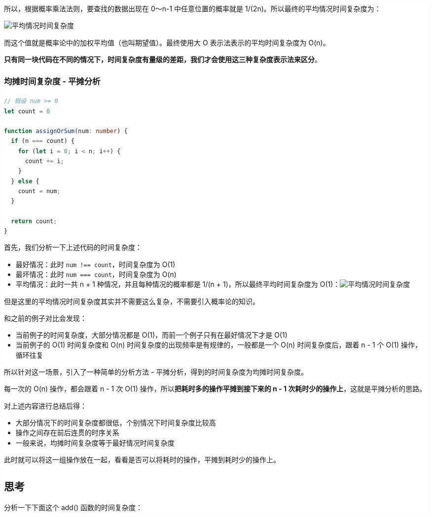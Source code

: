 所以，根据概率乘法法则，要查找的数据出现在 0～n-1 中任意位置的概率就是 1/(2n)。所以最终的平均情况时间复杂度为：

![平均情况时间复杂度](@imgs/36c0aabdac69032f8a43368f5e90c67f.jpg)

而这个值就是概率论中的加权平均值（也叫期望值）。最终使用大 O 表示法表示的平均时间复杂度为 O(n)。

**只有同一块代码在不同的情况下，时间复杂度有量级的差距，我们才会使用这三种复杂度表示法来区分**。

### 均摊时间复杂度 - 平摊分析

```ts
// 假设 num >= 0
let count = 0

function assignOrSum(num: number) {
  if (n === count) {
    for (let i = 0; i < n; i++) {
      count += i;
    }
  } else {
    count = num;
  }

  return count;
}
```

首先，我们分析一下上述代码的时间复杂度：

- 最好情况：此时 `num !== count`，时间复杂度为 O(1)
- 最坏情况：此时 `num === count`，时间复杂度为 O(n)
- 平均情况：此时一共 n + 1 种情况，并且每种情况的概率都是 1/(n + 1)，所以最终平均时间复杂度为 O(1)：![平均情况时间复杂度](@imgs/6df62366a60336d9de3bc34f488d8bed.jpg)

但是这里的平均情况时间复杂度其实并不需要这么复杂，不需要引入概率论的知识。

和之前的例子对比会发现：

- 当前例子的时间复杂度，大部分情况都是 O(1)，而前一个例子只有在最好情况下才是 O(1)
- 当前例子的 O(1) 时间复杂度和 O(n) 时间复杂度的出现频率是有规律的，一般都是一个 O(n) 时间复杂度后，跟着 n - 1 个 O(1) 操作，循环往复

所以针对这一场景，引入了一种简单的分析方法 - 平摊分析，得到的时间复杂度为均摊时间复杂度。

每一次的 O(n) 操作，都会跟着 n - 1 次 O(1) 操作，所以**把耗时多的操作平摊到接下来的 n - 1 次耗时少的操作上**，这就是平摊分析的思路。

对上述内容进行总结后得：

- 大部分情况下的时间复杂度都很低，个别情况下时间复杂度比较高
- 操作之间存在前后连贯的时序关系
- 一般来说，均摊时间复杂度等于最好情况时间复杂度

此时就可以将这一组操作放在一起，看看是否可以将耗时的操作，平摊到耗时少的操作上。

## 思考

分析一下下面这个 add() 函数的时间复杂度：
